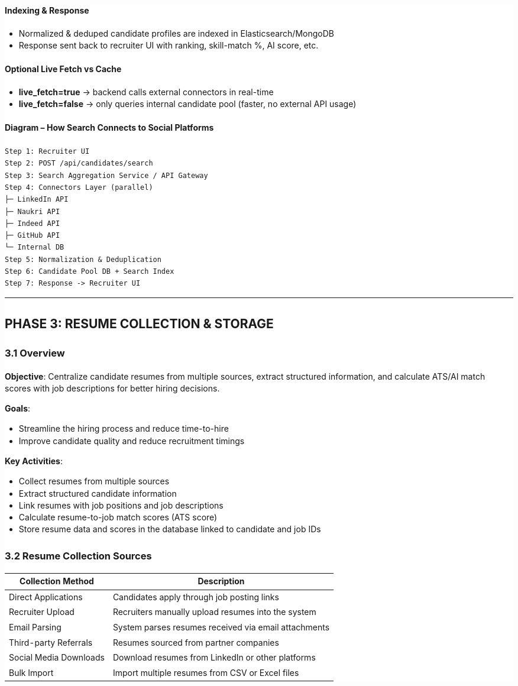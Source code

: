 #### Indexing & Response
- Normalized & deduped candidate profiles are indexed in Elasticsearch/MongoDB
- Response sent back to recruiter UI with ranking, skill-match %, AI score, etc.

#### Optional Live Fetch vs Cache
- **live_fetch=true** → backend calls external connectors in real-time
- **live_fetch=false** → only queries internal candidate pool (faster, no external API usage)

#### Diagram – How Search Connects to Social Platforms
```
Step 1: Recruiter UI
Step 2: POST /api/candidates/search
Step 3: Search Aggregation Service / API Gateway
Step 4: Connectors Layer (parallel)
├─ LinkedIn API
├─ Naukri API
├─ Indeed API
├─ GitHub API
└─ Internal DB
Step 5: Normalization & Deduplication
Step 6: Candidate Pool DB + Search Index
Step 7: Response -> Recruiter UI
```

---

## PHASE 3: RESUME COLLECTION & STORAGE

### 3.1 Overview

**Objective**: Centralize candidate resumes from multiple sources, extract structured information, and calculate ATS/AI match scores with job descriptions for better hiring decisions.

**Goals**: 
- Streamline the hiring process and reduce time-to-hire
- Improve candidate quality and reduce recruitment timings

**Key Activities**:
- Collect resumes from multiple sources
- Extract structured candidate information
- Link resumes with job positions and job descriptions
- Calculate resume-to-job match scores (ATS score)
- Store resume data and scores in the database linked to candidate and job IDs

### 3.2 Resume Collection Sources

| Collection Method      | Description                                    |
|------------------------|------------------------------------------------|
| Direct Applications    | Candidates apply through job posting links     |
| Recruiter Upload       | Recruiters manually upload resumes into the system |
| Email Parsing          | System parses resumes received via email attachments |
| Third-party Referrals  | Resumes sourced from partner companies        |
| Social Media Downloads | Download resumes from LinkedIn or other platforms |
| Bulk Import            | Import multiple resumes from CSV or Excel files |
